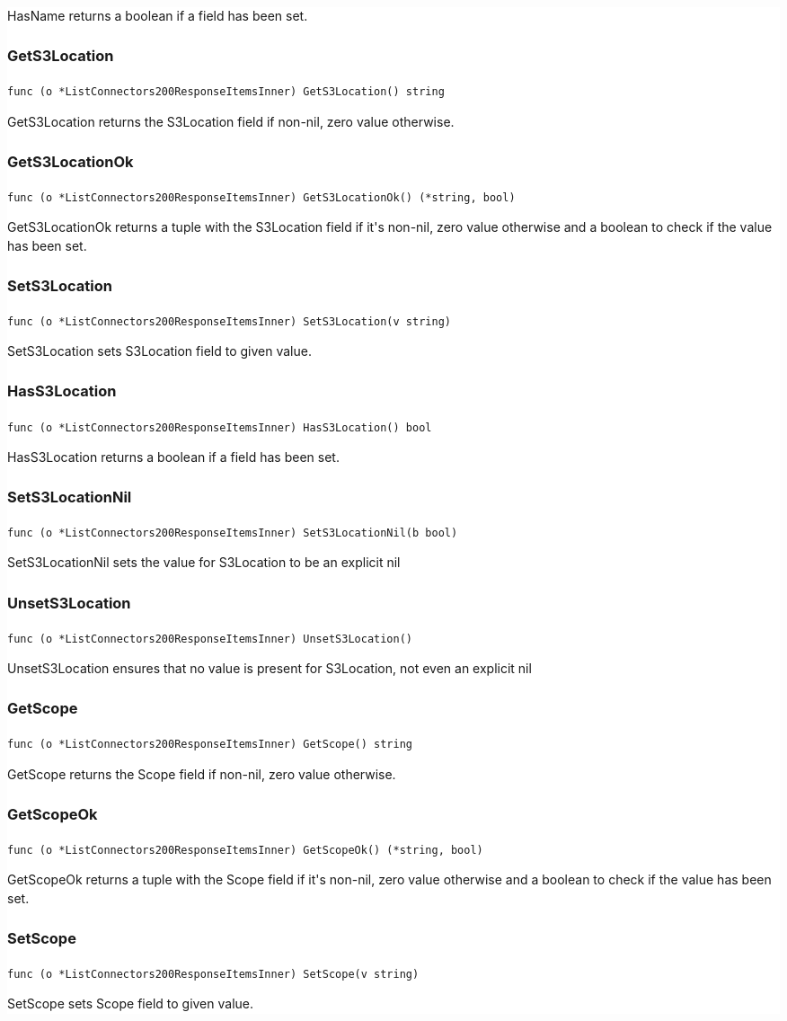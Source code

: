 HasName returns a boolean if a field has been set.

### GetS3Location

`func (o *ListConnectors200ResponseItemsInner) GetS3Location() string`

GetS3Location returns the S3Location field if non-nil, zero value otherwise.

### GetS3LocationOk

`func (o *ListConnectors200ResponseItemsInner) GetS3LocationOk() (*string, bool)`

GetS3LocationOk returns a tuple with the S3Location field if it's non-nil, zero value otherwise
and a boolean to check if the value has been set.

### SetS3Location

`func (o *ListConnectors200ResponseItemsInner) SetS3Location(v string)`

SetS3Location sets S3Location field to given value.

### HasS3Location

`func (o *ListConnectors200ResponseItemsInner) HasS3Location() bool`

HasS3Location returns a boolean if a field has been set.

### SetS3LocationNil

`func (o *ListConnectors200ResponseItemsInner) SetS3LocationNil(b bool)`

 SetS3LocationNil sets the value for S3Location to be an explicit nil

### UnsetS3Location
`func (o *ListConnectors200ResponseItemsInner) UnsetS3Location()`

UnsetS3Location ensures that no value is present for S3Location, not even an explicit nil
### GetScope

`func (o *ListConnectors200ResponseItemsInner) GetScope() string`

GetScope returns the Scope field if non-nil, zero value otherwise.

### GetScopeOk

`func (o *ListConnectors200ResponseItemsInner) GetScopeOk() (*string, bool)`

GetScopeOk returns a tuple with the Scope field if it's non-nil, zero value otherwise
and a boolean to check if the value has been set.

### SetScope

`func (o *ListConnectors200ResponseItemsInner) SetScope(v string)`

SetScope sets Scope field to given value.
